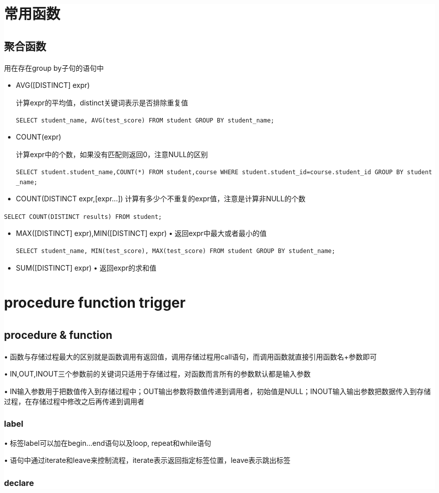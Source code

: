 # 常用函数

## 聚合函数

用在存在group by子句的语句中 

- AVG([DISTINCT] expr) 

    计算expr的平均值，distinct关键词表示是否排除重复值 

    ```mysql
    SELECT student_name, AVG(test_score) FROM student GROUP BY student_name; 
    ```
    
- COUNT(expr) 

    计算expr中的个数，如果没有匹配则返回0，注意NULL的区别 
    
    ```mysql
    SELECT student.student_name,COUNT(*) FROM student,course WHERE student.student_id=course.student_id GROUP BY student_name; 
    ```
    
- COUNT(DISTINCT expr,[expr...]) 
    计算有多少个不重复的expr值，注意是计算非NULL的个数 
    

`SELECT COUNT(DISTINCT results) FROM student; `
    
- MAX([DISTINCT] expr),MIN([DISTINCT] expr) 
  • 返回expr中最大或者最小的值 

  ```mysql
  SELECT student_name, MIN(test_score), MAX(test_score) FROM student GROUP BY student_name; 
  ```

- SUM([DISTINCT] expr) 
• 返回expr的求和值 

# procedure function trigger

## procedure & function

• 函数与存储过程最大的区别就是函数调用有返回值，调用存储过程用call语句，而调用函数就直接引用函数名+参数即可 

• IN,OUT,INOUT三个参数前的关键词只适用于存储过程，对函数而言所有的参数默认都是输入参数 

• IN输入参数用于把数值传入到存储过程中；OUT输出参数将数值传递到调用者，初始值是NULL；INOUT输入输出参数把数据传入到存储过程，在存储过程中修改之后再传递到调用者 

### label

• 标签label可以加在begin…end语句以及loop, repeat和while语句 

• 语句中通过iterate和leave来控制流程，iterate表示返回指定标签位置，leave表示跳出标签 

### declare
